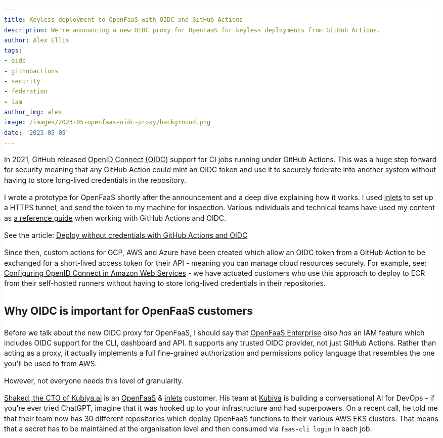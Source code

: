 ```yaml
---
title: Keyless deployment to OpenFaaS with OIDC and GitHub Actions
description: We're announcing a new OIDC proxy for OpenFaaS for keyless deployments from GitHub Actions.
author: Alex Ellis
tags:
- oidc
- githubactions
- security
- federation
- iam
author_img: alex
image: /images/2023-05-openfaas-oidc-proxy/background.png
date: "2023-05-05"
---
```


In 2021, GitHub released [OpenID Connect (OIDC)](https://openid.net/connect/) support for CI jobs running under GitHub Actions. This was a huge step forward for security meaning that any GitHub Action could mint an OIDC token and use it to securely federate into another system without having to store long-lived credentials in the repository.

I wrote a prototype for OpenFaaS shortly after the announcement and a deep dive explaining how it works. I used [inlets](https://inlets.dev/blog/2022/11/16/automate-a-self-hosted-https-tunnel.html) to set up a HTTPS tunnel, and send the token to my machine for inspection. Various individuals and technical teams have used my content as [a reference guide](https://twitter.com/mlbiam/status/1653391969110900741?s=20) when working with GitHub Actions and OIDC.

See the article: [Deploy without credentials with GitHub Actions and OIDC](https://blog.alexellis.io/deploy-without-credentials-using-oidc-and-github-actions/)

Since then, custom actions for GCP, AWS and Azure have been created which allow an OIDC token from a GitHub Action to be exchanged for a short-lived access token for their API - meaning you can manage cloud resources securely. For example, see: [Configuring OpenID Connect in Amazon Web Services](https://docs.github.com/en/actions/deployment/security-hardening-your-deployments/configuring-openid-connect-in-amazon-web-services) - we have actuated customers who use this approach to deploy to ECR from their self-hosted runners without having to store long-lived credentials in their repositories.

## Why OIDC is important for OpenFaaS customers

Before we talk about the new OIDC proxy for OpenFaaS, I should say that [OpenFaaS Enterprise](https://openfaas.com/pricing) *also has* an IAM feature which includes OIDC support for the CLI, dashboard and API. It supports any trusted OIDC provider, not just GitHub Actions. Rather than acting as a proxy, it actually implements a full fine-grained authorization and permissions policy language that resembles the one you'll be used to from AWS.

However, not everyone needs this level of granularity.

[Shaked, the CTO of Kubiya.ai](https://il.linkedin.com/in/shaked-askayo-18403714a) is an [OpenFaaS](https://openfaas.com/) & [inlets](https://inlets.dev) customer. His team at [Kubiya](https://kubiya.ai) is building a conversational AI for DevOps - if you're ever tried ChatGPT, imagine that it was hooked up to your infrastructure and had superpowers. On a recent call, he told me that their team now has 30 different repositories which deploy OpenFaaS functions to their various AWS EKS clusters. That means that a secret has to be maintained at the organisation level and then consumed via `faas-cli login` in each job.
